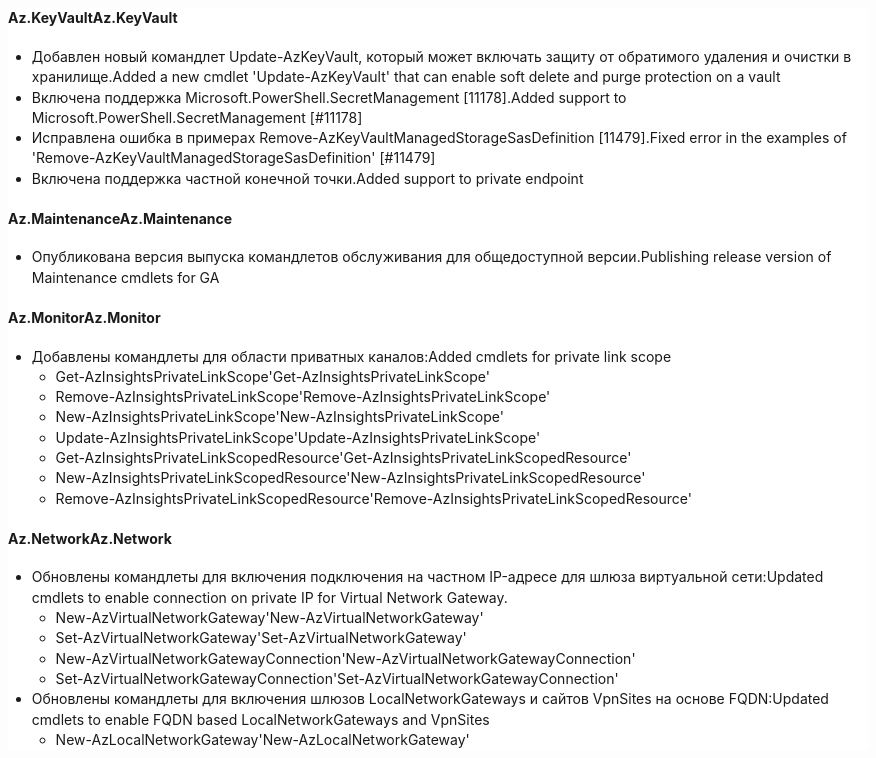 #### <a name="azkeyvault"></a><span data-ttu-id="8b73b-134">Az.KeyVault</span><span class="sxs-lookup"><span data-stu-id="8b73b-134">Az.KeyVault</span></span>
* <span data-ttu-id="8b73b-135">Добавлен новый командлет Update-AzKeyVault, который может включать защиту от обратимого удаления и очистки в хранилище.</span><span class="sxs-lookup"><span data-stu-id="8b73b-135">Added a new cmdlet 'Update-AzKeyVault' that can enable soft delete and purge protection on a vault</span></span>
* <span data-ttu-id="8b73b-136">Включена поддержка Microsoft.PowerShell.SecretManagement [11178].</span><span class="sxs-lookup"><span data-stu-id="8b73b-136">Added support to Microsoft.PowerShell.SecretManagement [#11178]</span></span>
* <span data-ttu-id="8b73b-137">Исправлена ошибка в примерах Remove-AzKeyVaultManagedStorageSasDefinition [11479].</span><span class="sxs-lookup"><span data-stu-id="8b73b-137">Fixed error in the examples of 'Remove-AzKeyVaultManagedStorageSasDefinition' [#11479]</span></span>
* <span data-ttu-id="8b73b-138">Включена поддержка частной конечной точки.</span><span class="sxs-lookup"><span data-stu-id="8b73b-138">Added support to private endpoint</span></span>

#### <a name="azmaintenance"></a><span data-ttu-id="8b73b-139">Az.Maintenance</span><span class="sxs-lookup"><span data-stu-id="8b73b-139">Az.Maintenance</span></span>
* <span data-ttu-id="8b73b-140">Опубликована версия выпуска командлетов обслуживания для общедоступной версии.</span><span class="sxs-lookup"><span data-stu-id="8b73b-140">Publishing release version of Maintenance cmdlets for GA</span></span>

#### <a name="azmonitor"></a><span data-ttu-id="8b73b-141">Az.Monitor</span><span class="sxs-lookup"><span data-stu-id="8b73b-141">Az.Monitor</span></span>
* <span data-ttu-id="8b73b-142">Добавлены командлеты для области приватных каналов:</span><span class="sxs-lookup"><span data-stu-id="8b73b-142">Added cmdlets for private link scope</span></span>
    - <span data-ttu-id="8b73b-143">Get-AzInsightsPrivateLinkScope</span><span class="sxs-lookup"><span data-stu-id="8b73b-143">'Get-AzInsightsPrivateLinkScope'</span></span>
    - <span data-ttu-id="8b73b-144">Remove-AzInsightsPrivateLinkScope</span><span class="sxs-lookup"><span data-stu-id="8b73b-144">'Remove-AzInsightsPrivateLinkScope'</span></span>
    - <span data-ttu-id="8b73b-145">New-AzInsightsPrivateLinkScope</span><span class="sxs-lookup"><span data-stu-id="8b73b-145">'New-AzInsightsPrivateLinkScope'</span></span>
    - <span data-ttu-id="8b73b-146">Update-AzInsightsPrivateLinkScope</span><span class="sxs-lookup"><span data-stu-id="8b73b-146">'Update-AzInsightsPrivateLinkScope'</span></span>
    - <span data-ttu-id="8b73b-147">Get-AzInsightsPrivateLinkScopedResource</span><span class="sxs-lookup"><span data-stu-id="8b73b-147">'Get-AzInsightsPrivateLinkScopedResource'</span></span>
    - <span data-ttu-id="8b73b-148">New-AzInsightsPrivateLinkScopedResource</span><span class="sxs-lookup"><span data-stu-id="8b73b-148">'New-AzInsightsPrivateLinkScopedResource'</span></span>
    - <span data-ttu-id="8b73b-149">Remove-AzInsightsPrivateLinkScopedResource</span><span class="sxs-lookup"><span data-stu-id="8b73b-149">'Remove-AzInsightsPrivateLinkScopedResource'</span></span>

#### <a name="aznetwork"></a><span data-ttu-id="8b73b-150">Az.Network</span><span class="sxs-lookup"><span data-stu-id="8b73b-150">Az.Network</span></span>
* <span data-ttu-id="8b73b-151">Обновлены командлеты для включения подключения на частном IP-адресе для шлюза виртуальной сети:</span><span class="sxs-lookup"><span data-stu-id="8b73b-151">Updated cmdlets to enable connection on private IP for Virtual Network Gateway.</span></span>
    - <span data-ttu-id="8b73b-152">New-AzVirtualNetworkGateway</span><span class="sxs-lookup"><span data-stu-id="8b73b-152">'New-AzVirtualNetworkGateway'</span></span>
    - <span data-ttu-id="8b73b-153">Set-AzVirtualNetworkGateway</span><span class="sxs-lookup"><span data-stu-id="8b73b-153">'Set-AzVirtualNetworkGateway'</span></span>
    - <span data-ttu-id="8b73b-154">New-AzVirtualNetworkGatewayConnection</span><span class="sxs-lookup"><span data-stu-id="8b73b-154">'New-AzVirtualNetworkGatewayConnection'</span></span>
    - <span data-ttu-id="8b73b-155">Set-AzVirtualNetworkGatewayConnection</span><span class="sxs-lookup"><span data-stu-id="8b73b-155">'Set-AzVirtualNetworkGatewayConnection'</span></span>
* <span data-ttu-id="8b73b-156">Обновлены командлеты для включения шлюзов LocalNetworkGateways и сайтов VpnSites на основе FQDN:</span><span class="sxs-lookup"><span data-stu-id="8b73b-156">Updated cmdlets to enable FQDN based LocalNetworkGateways and VpnSites</span></span>
    - <span data-ttu-id="8b73b-157">New-AzLocalNetworkGateway</span><span class="sxs-lookup"><span data-stu-id="8b73b-157">'New-AzLocalNetworkGateway'</span></span>